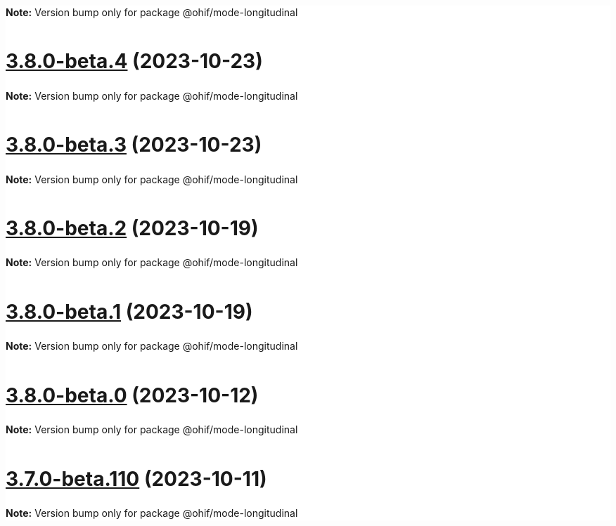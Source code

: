 **Note:** Version bump only for package @ohif/mode-longitudinal





# [3.8.0-beta.4](https://github.com/OHIF/Viewers/compare/v3.8.0-beta.3...v3.8.0-beta.4) (2023-10-23)

**Note:** Version bump only for package @ohif/mode-longitudinal





# [3.8.0-beta.3](https://github.com/OHIF/Viewers/compare/v3.8.0-beta.2...v3.8.0-beta.3) (2023-10-23)

**Note:** Version bump only for package @ohif/mode-longitudinal





# [3.8.0-beta.2](https://github.com/OHIF/Viewers/compare/v3.8.0-beta.1...v3.8.0-beta.2) (2023-10-19)

**Note:** Version bump only for package @ohif/mode-longitudinal





# [3.8.0-beta.1](https://github.com/OHIF/Viewers/compare/v3.8.0-beta.0...v3.8.0-beta.1) (2023-10-19)

**Note:** Version bump only for package @ohif/mode-longitudinal





# [3.8.0-beta.0](https://github.com/OHIF/Viewers/compare/v3.7.0-beta.110...v3.8.0-beta.0) (2023-10-12)

**Note:** Version bump only for package @ohif/mode-longitudinal





# [3.7.0-beta.110](https://github.com/OHIF/Viewers/compare/v3.7.0-beta.109...v3.7.0-beta.110) (2023-10-11)

**Note:** Version bump only for package @ohif/mode-longitudinal



